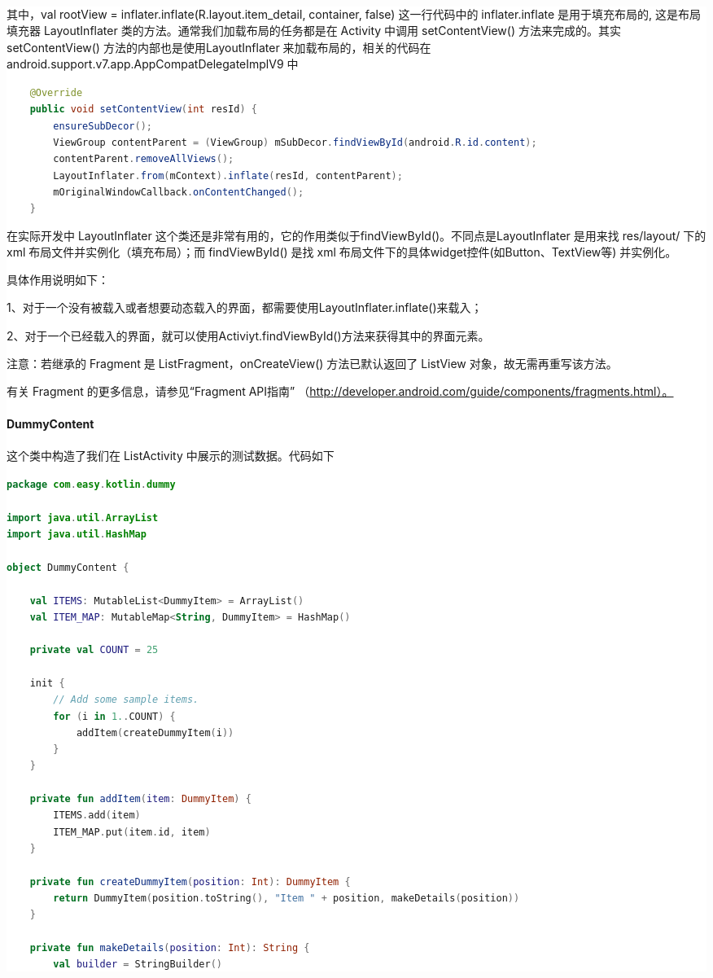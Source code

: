 其中，val rootView = inflater.inflate(R.layout.item_detail, container, false) 这一行代码中的  inflater.inflate 是用于填充布局的, 这是布局填充器 LayoutInflater  类的方法。通常我们加载布局的任务都是在 Activity 中调用 setContentView() 方法来完成的。其实 setContentView() 方法的内部也是使用LayoutInflater 来加载布局的，相关的代码在 android.support.v7.app.AppCompatDelegateImplV9 中
```java
    @Override
    public void setContentView(int resId) {
        ensureSubDecor();
        ViewGroup contentParent = (ViewGroup) mSubDecor.findViewById(android.R.id.content);
        contentParent.removeAllViews();
        LayoutInflater.from(mContext).inflate(resId, contentParent);
        mOriginalWindowCallback.onContentChanged();
    }
```

在实际开发中 LayoutInflater 这个类还是非常有用的，它的作用类似于findViewById()。不同点是LayoutInflater 是用来找  res/layout/ 下的 xml 布局文件并实例化（填充布局）；而 findViewById() 是找 xml 布局文件下的具体widget控件(如Button、TextView等) 并实例化。

具体作用说明如下：

1、对于一个没有被载入或者想要动态载入的界面，都需要使用LayoutInflater.inflate()来载入；

2、对于一个已经载入的界面，就可以使用Activiyt.findViewById()方法来获得其中的界面元素。

注意：若继承的 Fragment 是 ListFragment，onCreateView() 方法已默认返回了 ListView 对象，故无需再重写该方法。




有关 Fragment 的更多信息，请参见“Fragment API指南” （http://developer.android.com/guide/components/fragments.html）。






#### DummyContent

这个类中构造了我们在 ListActivity 中展示的测试数据。代码如下


```kotlin
package com.easy.kotlin.dummy

import java.util.ArrayList
import java.util.HashMap

object DummyContent {

    val ITEMS: MutableList<DummyItem> = ArrayList()
    val ITEM_MAP: MutableMap<String, DummyItem> = HashMap()

    private val COUNT = 25

    init {
        // Add some sample items.
        for (i in 1..COUNT) {
            addItem(createDummyItem(i))
        }
    }

    private fun addItem(item: DummyItem) {
        ITEMS.add(item)
        ITEM_MAP.put(item.id, item)
    }

    private fun createDummyItem(position: Int): DummyItem {
        return DummyItem(position.toString(), "Item " + position, makeDetails(position))
    }

    private fun makeDetails(position: Int): String {
        val builder = StringBuilder()
```